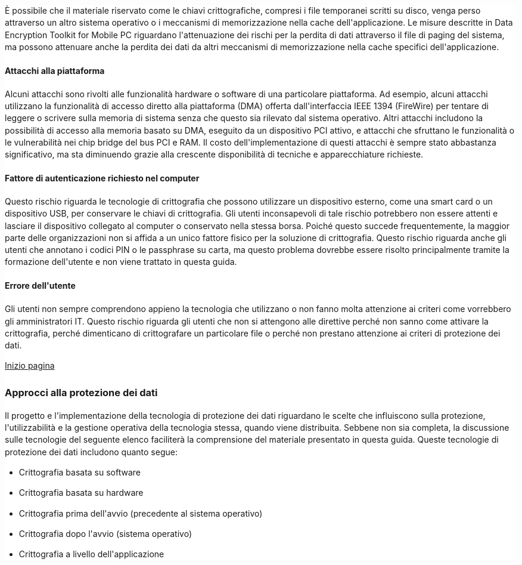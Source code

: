È possibile che il materiale riservato come le chiavi crittografiche, compresi i file temporanei scritti su disco, venga perso attraverso un altro sistema operativo o i meccanismi di memorizzazione nella cache dell'applicazione. Le misure descritte in Data Encryption Toolkit for Mobile PC riguardano l'attenuazione dei rischi per la perdita di dati attraverso il file di paging del sistema, ma possono attenuare anche la perdita dei dati da altri meccanismi di memorizzazione nella cache specifici dell'applicazione.

#### Attacchi alla piattaforma

Alcuni attacchi sono rivolti alle funzionalità hardware o software di una particolare piattaforma. Ad esempio, alcuni attacchi utilizzano la funzionalità di accesso diretto alla piattaforma (DMA) offerta dall'interfaccia IEEE 1394 (FireWire) per tentare di leggere o scrivere sulla memoria di sistema senza che questo sia rilevato dal sistema operativo. Altri attacchi includono la possibilità di accesso alla memoria basato su DMA, eseguito da un dispositivo PCI attivo, e attacchi che sfruttano le funzionalità o le vulnerabilità nei chip bridge del bus PCI e RAM. Il costo dell'implementazione di questi attacchi è sempre stato abbastanza significativo, ma sta diminuendo grazie alla crescente disponibilità di tecniche e apparecchiature richieste.

#### Fattore di autenticazione richiesto nel computer

Questo rischio riguarda le tecnologie di crittografia che possono utilizzare un dispositivo esterno, come una smart card o un dispositivo USB, per conservare le chiavi di crittografia. Gli utenti inconsapevoli di tale rischio potrebbero non essere attenti e lasciare il dispositivo collegato al computer o conservato nella stessa borsa. Poiché questo succede frequentemente, la maggior parte delle organizzazioni non si affida a un unico fattore fisico per la soluzione di crittografia. Questo rischio riguarda anche gli utenti che annotano i codici PIN o le passphrase su carta, ma questo problema dovrebbe essere risolto principalmente tramite la formazione dell'utente e non viene trattato in questa guida.

#### Errore dell'utente

Gli utenti non sempre comprendono appieno la tecnologia che utilizzano o non fanno molta attenzione ai criteri come vorrebbero gli amministratori IT. Questo rischio riguarda gli utenti che non si attengono alle direttive perché non sanno come attivare la crittografia, perché dimenticano di crittografare un particolare file o perché non prestano attenzione ai criteri di protezione dei dati.

[](#mainsection)[Inizio pagina](#mainsection)

### Approcci alla protezione dei dati

Il progetto e l'implementazione della tecnologia di protezione dei dati riguardano le scelte che influiscono sulla protezione, l'utilizzabilità e la gestione operativa della tecnologia stessa, quando viene distribuita. Sebbene non sia completa, la discussione sulle tecnologie del seguente elenco faciliterà la comprensione del materiale presentato in questa guida. Queste tecnologie di protezione dei dati includono quanto segue:

-   Crittografia basata su software

-   Crittografia basata su hardware

-   Crittografia prima dell'avvio (precedente al sistema operativo)

-   Crittografia dopo l'avvio (sistema operativo)

-   Crittografia a livello dell'applicazione

